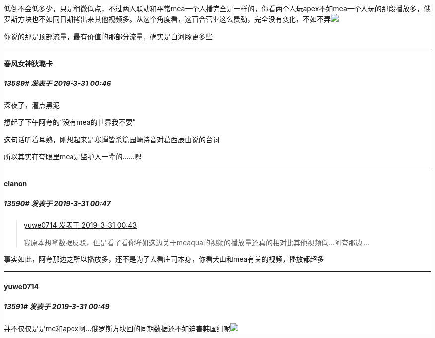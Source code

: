 低倒不会低多少，只是稍微低点，不过两人联动和平常mea一个人播完全是一样的，你看两个人玩apex不如mea一个人玩的那段播放多，俄罗斯方块也不如同日期拷出来其他视频多。从这个角度看，这百合营业这么费劲，完全没有变化，不如不弄<img src="https://static.saraba1st.com/image/smiley/face2017/049.png" referrerpolicy="no-referrer">

你说的那是顶部流量，最有价值的那部分流量，确实是白河豚更多些







-----

####  春风女神狄璐卡  
##### 13589#       发表于 2019-3-31 00:46




深夜了，灌点黑泥


想起了下午阿夸的“没有mea的世界我不要” 


这句话听着耳熟，刚想起来是寒蝉皆杀篇园崎诗音对葛西辰由说的台词


所以其实在夸眼里mea是监护人一辈的……嗯







-----

####  clanon  
##### 13590#       发表于 2019-3-31 00:47



<blockquote><a href="httphttps://bbs.saraba1st.com/2b/forum.php?mod=redirect&amp;goto=findpost&amp;pid=43104677&amp;ptid=1808327" target="_blank">yuwe0714 发表于 2019-3-31 00:43</a>

我原本想拿数据反驳，但是看了看你咩姐这边关于meaqua的视频的播放量还真的相对比其他视频低...阿夸那边 ...</blockquote>
事实如此，阿夸那边之所以播放多，还不是为了去看庄司本身，你看犬山和mea有关的视频，播放都超多







-----

####  yuwe0714  
##### 13591#       发表于 2019-3-31 00:49




并不仅仅是是mc和apex啊...俄罗斯方块回的同期数据还不如迫害韩国组呢<img src="https://static.saraba1st.com/image/smiley/face2017/067.png" referrerpolicy="no-referrer">





